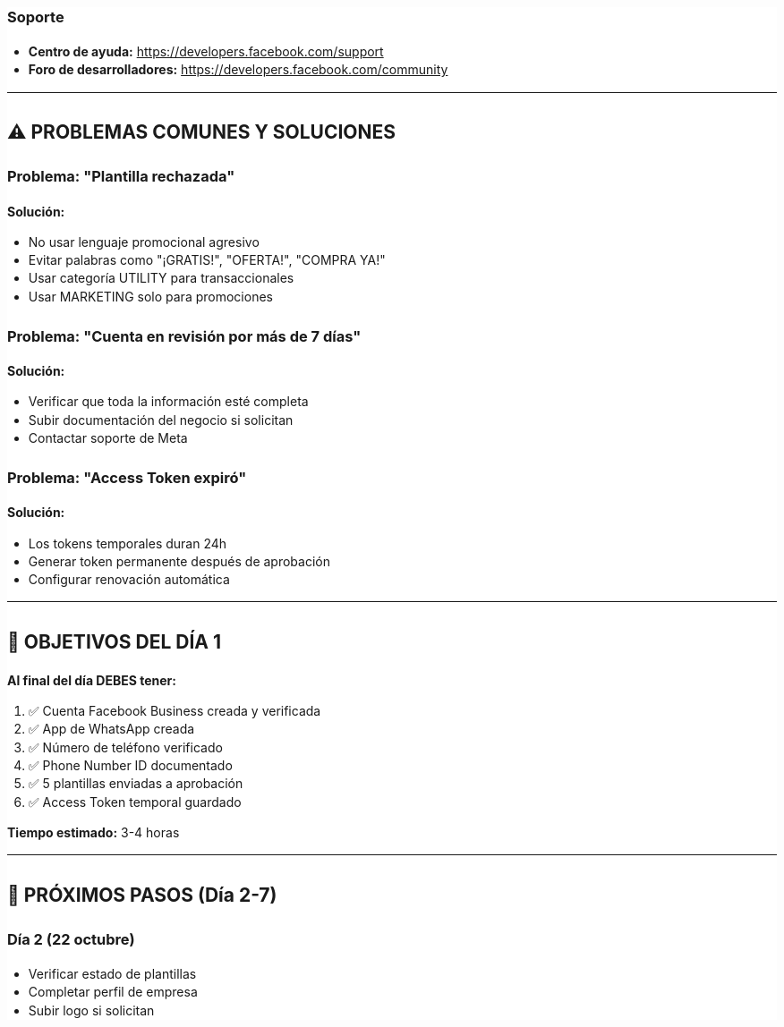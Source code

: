 ### Soporte
- **Centro de ayuda:** https://developers.facebook.com/support
- **Foro de desarrolladores:** https://developers.facebook.com/community

---

## ⚠️ PROBLEMAS COMUNES Y SOLUCIONES

### Problema: "Plantilla rechazada"
**Solución:**
- No usar lenguaje promocional agresivo
- Evitar palabras como "¡GRATIS!", "OFERTA!", "COMPRA YA!"
- Usar categoría UTILITY para transaccionales
- Usar MARKETING solo para promociones

### Problema: "Cuenta en revisión por más de 7 días"
**Solución:**
- Verificar que toda la información esté completa
- Subir documentación del negocio si solicitan
- Contactar soporte de Meta

### Problema: "Access Token expiró"
**Solución:**
- Los tokens temporales duran 24h
- Generar token permanente después de aprobación
- Configurar renovación automática

---

## 🎯 OBJETIVOS DEL DÍA 1

**Al final del día DEBES tener:**
1. ✅ Cuenta Facebook Business creada y verificada
2. ✅ App de WhatsApp creada
3. ✅ Número de teléfono verificado
4. ✅ Phone Number ID documentado
5. ✅ 5 plantillas enviadas a aprobación
6. ✅ Access Token temporal guardado

**Tiempo estimado:** 3-4 horas

---

## 📅 PRÓXIMOS PASOS (Día 2-7)

### Día 2 (22 octubre)
- Verificar estado de plantillas
- Completar perfil de empresa
- Subir logo si solicitan
